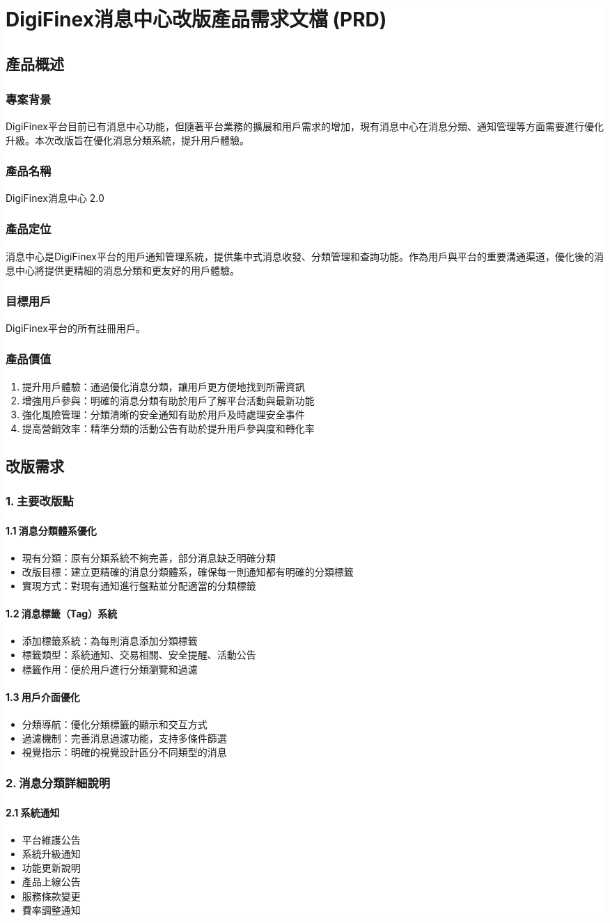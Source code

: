 # DigiFinex消息中心改版產品需求文檔 (PRD)

## 產品概述

### 專案背景
DigiFinex平台目前已有消息中心功能，但隨著平台業務的擴展和用戶需求的增加，現有消息中心在消息分類、通知管理等方面需要進行優化升級。本次改版旨在優化消息分類系統，提升用戶體驗。

### 產品名稱
DigiFinex消息中心 2.0

### 產品定位
消息中心是DigiFinex平台的用戶通知管理系統，提供集中式消息收發、分類管理和查詢功能。作為用戶與平台的重要溝通渠道，優化後的消息中心將提供更精細的消息分類和更友好的用戶體驗。

### 目標用戶
DigiFinex平台的所有註冊用戶。

### 產品價值
1. 提升用戶體驗：通過優化消息分類，讓用戶更方便地找到所需資訊
2. 增強用戶參與：明確的消息分類有助於用戶了解平台活動與最新功能
3. 強化風險管理：分類清晰的安全通知有助於用戶及時處理安全事件
4. 提高營銷效率：精準分類的活動公告有助於提升用戶參與度和轉化率

## 改版需求

### 1. 主要改版點

#### 1.1 消息分類體系優化
- 現有分類：原有分類系統不夠完善，部分消息缺乏明確分類
- 改版目標：建立更精確的消息分類體系，確保每一則通知都有明確的分類標籤
- 實現方式：對現有通知進行盤點並分配適當的分類標籤

#### 1.2 消息標籤（Tag）系統
- 添加標籤系統：為每則消息添加分類標籤
- 標籤類型：系統通知、交易相關、安全提醒、活動公告
- 標籤作用：便於用戶進行分類瀏覽和過濾

#### 1.3 用戶介面優化
- 分類導航：優化分類標籤的顯示和交互方式
- 過濾機制：完善消息過濾功能，支持多條件篩選
- 視覺指示：明確的視覺設計區分不同類型的消息

### 2. 消息分類詳細說明

#### 2.1 系統通知
- 平台維護公告
- 系統升級通知
- 功能更新說明
- 產品上線公告
- 服務條款變更
- 費率調整通知
